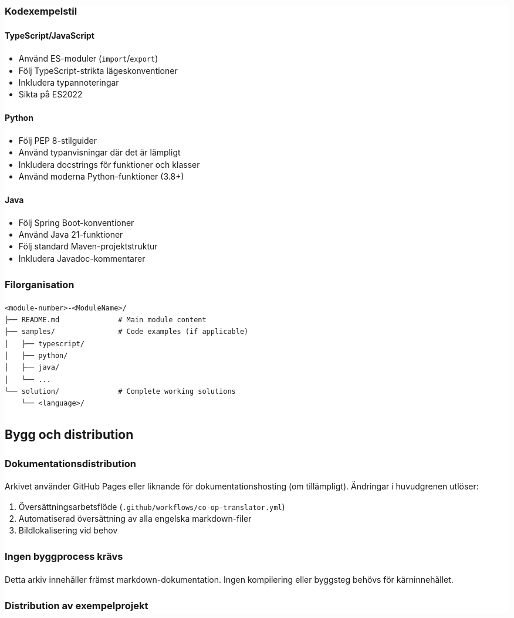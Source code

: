 ### Kodexempelstil

#### TypeScript/JavaScript
- Använd ES-moduler (`import`/`export`)
- Följ TypeScript-strikta lägeskonventioner
- Inkludera typannoteringar
- Sikta på ES2022

#### Python
- Följ PEP 8-stilguider
- Använd typanvisningar där det är lämpligt
- Inkludera docstrings för funktioner och klasser
- Använd moderna Python-funktioner (3.8+)

#### Java
- Följ Spring Boot-konventioner
- Använd Java 21-funktioner
- Följ standard Maven-projektstruktur
- Inkludera Javadoc-kommentarer

### Filorganisation

```
<module-number>-<ModuleName>/
├── README.md              # Main module content
├── samples/               # Code examples (if applicable)
│   ├── typescript/
│   ├── python/
│   ├── java/
│   └── ...
└── solution/              # Complete working solutions
    └── <language>/
```

## Bygg och distribution

### Dokumentationsdistribution

Arkivet använder GitHub Pages eller liknande för dokumentationshosting (om tillämpligt). Ändringar i huvudgrenen utlöser:

1. Översättningsarbetsflöde (`.github/workflows/co-op-translator.yml`)
2. Automatiserad översättning av alla engelska markdown-filer
3. Bildlokalisering vid behov

### Ingen byggprocess krävs

Detta arkiv innehåller främst markdown-dokumentation. Ingen kompilering eller byggsteg behövs för kärninnehållet.

### Distribution av exempelprojekt
